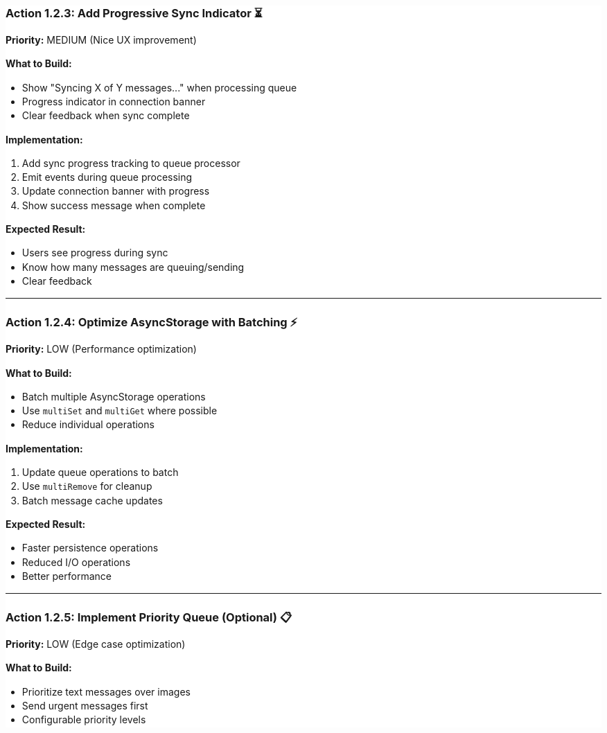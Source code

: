 
### **Action 1.2.3: Add Progressive Sync Indicator** ⏳

**Priority:** MEDIUM (Nice UX improvement)

**What to Build:**

- Show "Syncing X of Y messages..." when processing queue
- Progress indicator in connection banner
- Clear feedback when sync complete

**Implementation:**

1. Add sync progress tracking to queue processor
2. Emit events during queue processing
3. Update connection banner with progress
4. Show success message when complete

**Expected Result:**

- Users see progress during sync
- Know how many messages are queuing/sending
- Clear feedback

---

### **Action 1.2.4: Optimize AsyncStorage with Batching** ⚡

**Priority:** LOW (Performance optimization)

**What to Build:**

- Batch multiple AsyncStorage operations
- Use `multiSet` and `multiGet` where possible
- Reduce individual operations

**Implementation:**

1. Update queue operations to batch
2. Use `multiRemove` for cleanup
3. Batch message cache updates

**Expected Result:**

- Faster persistence operations
- Reduced I/O operations
- Better performance

---

### **Action 1.2.5: Implement Priority Queue (Optional)** 📋

**Priority:** LOW (Edge case optimization)

**What to Build:**

- Prioritize text messages over images
- Send urgent messages first
- Configurable priority levels
